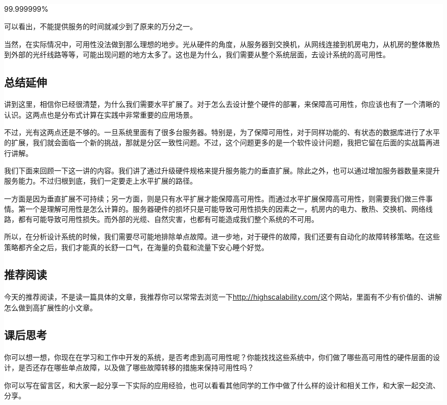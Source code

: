 99.999999%</center><p>可以看出，不能提供服务的时间就减少到了原来的万分之一。</p><p>当然，在实际情况中，可用性没法做到那么理想的地步。光从硬件的角度，从服务器到交换机，从网线连接到机房电力，从机房的整体散热到外部的光纤线路等等，可能出现问题的地方太多了。这也是为什么，我们需要从整个系统层面，去设计系统的高可用性。</p><h2>总结延伸</h2><p>讲到这里，相信你已经很清楚，为什么我们需要水平扩展了。对于怎么去设计整个硬件的部署，来保障高可用性，你应该也有了一个清晰的认识。这两点也是分布式计算在实践中非常重要的应用场景。</p><p>不过，光有这两点还是不够的。一旦系统里面有了很多台服务器。特别是，为了保障可用性，对于同样功能的、有状态的数据库进行了水平的扩展，我们就会面临一个新的挑战，那就是分区一致性问题。不过，这个问题更多的是一个软件设计问题，我把它留在后面的实战篇再进行讲解。</p><p>我们下面来回顾一下这一讲的内容。我们讲了通过升级硬件规格来提升服务能力的垂直扩展。除此之外，也可以通过增加服务器数量来提升服务能力。不过归根到底，我们一定要走上水平扩展的路径。</p><p>一方面是因为垂直扩展不可持续；另一方面，则是只有水平扩展才能保障高可用性。而通过水平扩展保障高可用性，则需要我们做三件事情。第一个是理解可用性是怎么计算的。服务器硬件的损坏只是可能导致可用性损失的因素之一，机房内的电力、散热、交换机、网络线路，都有可能导致可用性损失。而外部的光缆、自然灾害，也都有可能造成我们整个系统的不可用。</p><p>所以，在分析设计系统的时候，我们需要尽可能地排除单点故障。进一步地，对于硬件的故障，我们还要有自动化的故障转移策略。在这些策略都齐全之后，我们才能真的长舒一口气，在海量的负载和流量下安心睡个好觉。</p><h2>推荐阅读</h2><p>今天的推荐阅读，不是读一篇具体的文章，我推荐你可以常常去浏览一下<a href="http://highscalability.com/">http://highscalability.com/</a>这个网站，里面有不少有价值的、讲解怎么做到高扩展性的小文章。</p><h2>课后思考</h2><p>你可以想一想，你现在在学习和工作中开发的系统，是否考虑到高可用性呢？你能找找这些系统中，你们做了哪些高可用性的硬件层面的设计，是否还存在哪些单点故障，以及做了哪些故障转移的措施来保持可用性吗？</p><p>你可以写在留言区，和大家一起分享一下实际的应用经验，也可以看看其他同学的工作中做了什么样的设计和相关工作，和大家一起交流、分享。</p><p></p>
<style>
    ul {
      list-style: none;
      display: block;
      list-style-type: disc;
      margin-block-start: 1em;
      margin-block-end: 1em;
      margin-inline-start: 0px;
      margin-inline-end: 0px;
      padding-inline-start: 40px;
    }
    li {
      display: list-item;
      text-align: -webkit-match-parent;
    }
    ._2sjJGcOH_0 {
      list-style-position: inside;
      width: 100%;
      display: -webkit-box;
      display: -ms-flexbox;
      display: flex;
      -webkit-box-orient: horizontal;
      -webkit-box-direction: normal;
      -ms-flex-direction: row;
      flex-direction: row;
      margin-top: 26px;
      border-bottom: 1px solid rgba(233,233,233,0.6);
    }
    ._2sjJGcOH_0 ._3FLYR4bF_0 {
      width: 34px;
      height: 34px;
      -ms-flex-negative: 0;
      flex-shrink: 0;
      border-radius: 50%;
    }
    ._2sjJGcOH_0 ._36ChpWj4_0 {
      margin-left: 0.5rem;
      -webkit-box-flex: 1;
      -ms-flex-positive: 1;
      flex-grow: 1;
      padding-bottom: 20px;
    }
    ._2sjJGcOH_0 ._36ChpWj4_0 ._2zFoi7sd_0 {
      font-size: 16px;
      color: #3d464d;
      font-weight: 500;
      -webkit-font-smoothing: antialiased;
      line-height: 34px;
    }
    ._2sjJGcOH_0 ._36ChpWj4_0 ._2_QraFYR_0 {
      margin-top: 12px;
      color: #505050;